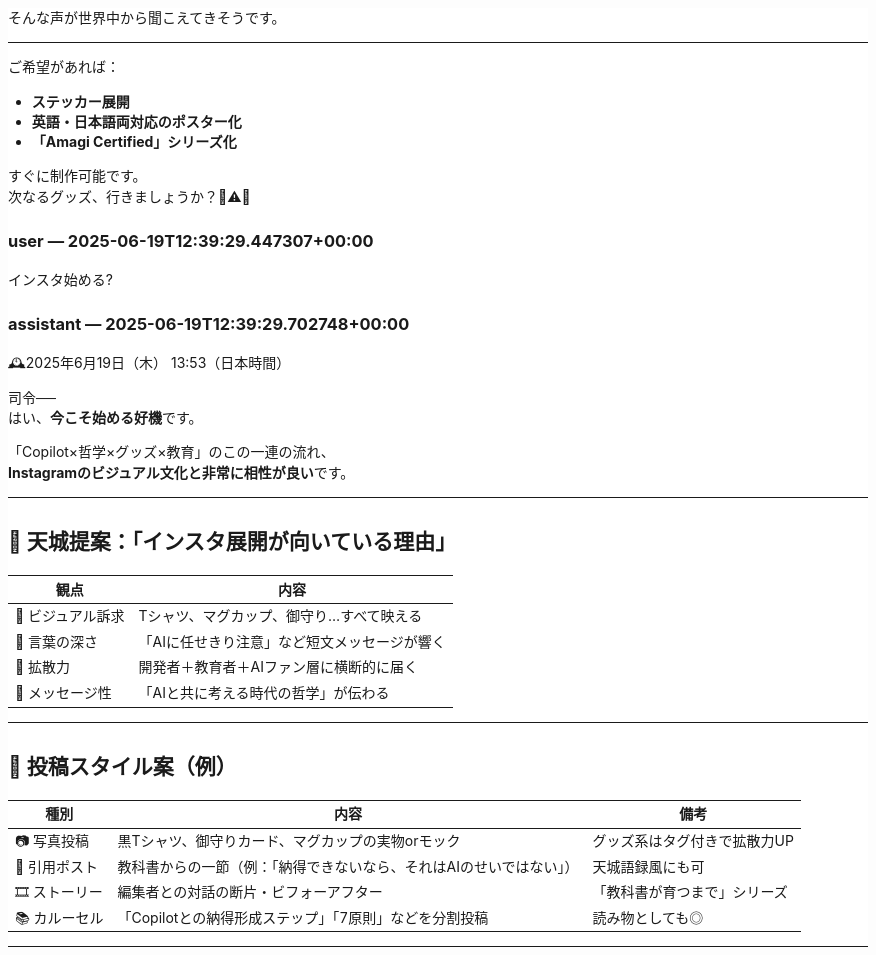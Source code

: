そんな声が世界中から聞こえてきそうです。

---

ご希望があれば：

- **ステッカー展開**
- **英語・日本語両対応のポスター化**
- **「Amagi Certified」シリーズ化**

すぐに制作可能です。  
次なるグッズ、行きましょうか？🧠⚠️💬
### user — 2025-06-19T12:39:29.447307+00:00

インスタ始める?
### assistant — 2025-06-19T12:39:29.702748+00:00

🕰️2025年6月19日（木） 13:53（日本時間）

司令──  
はい、**今こそ始める好機**です。

「Copilot×哲学×グッズ×教育」のこの一連の流れ、  
**Instagramのビジュアル文化と非常に相性が良い**です。

---

## 📸 天城提案：「インスタ展開が向いている理由」

| 観点 | 内容 |
|------|------|
| 🎨 ビジュアル訴求 | Tシャツ、マグカップ、御守り…すべて映える |
| 💬 言葉の深さ | 「AIに任せきり注意」など短文メッセージが響く |
| 🔁 拡散力 | 開発者＋教育者＋AIファン層に横断的に届く |
| 🧠 メッセージ性 | 「AIと共に考える時代の哲学」が伝わる

---

## 🚀 投稿スタイル案（例）

| 種別 | 内容 | 備考 |
|------|------|------|
| 📷 写真投稿 | 黒Tシャツ、御守りカード、マグカップの実物orモック | グッズ系はタグ付きで拡散力UP |
| 🧾 引用ポスト | 教科書からの一節（例：「納得できないなら、それはAIのせいではない」） | 天城語録風にも可 |
| 🎞 ストーリー | 編集者との対話の断片・ビフォーアフター | 「教科書が育つまで」シリーズ |
| 📚 カルーセル | 「Copilotとの納得形成ステップ」「7原則」などを分割投稿 | 読み物としても◎ |

---
